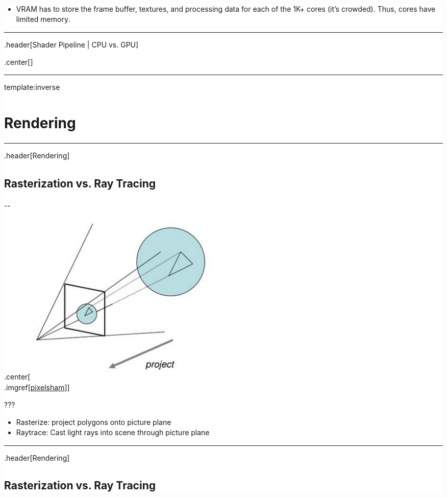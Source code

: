 
* VRAM has to store the frame buffer, textures, and processing data for
each of the 1K+ cores (it’s crowded). Thus, cores have limited memory.

---
.header[Shader Pipeline | CPU vs. GPU]

.center[<iframe width="966" height="543" src="https://www.youtube.com/embed/8_ZTvG1WQxM" title="NVIDIA GPU vs CPU. &#39;Mythbusters&#39; stars paint the Mona Lisa in 80 Milliseconds!" frameborder="0" allow="accelerometer; autoplay; clipboard-write; encrypted-media; gyroscope; picture-in-picture; web-share" referrerpolicy="strict-origin-when-cross-origin" allowfullscreen></iframe>]



---
template:inverse

# Rendering

---
.header[Rendering]

## Rasterization vs. Ray Tracing

--

.center[<img src="./img/rendering_comparison_02.png" alt="rendering_comparison_02.png" style="width:90%;"> .imgref[[pixelsham](http://www.pixelsham.com/2019/10/24/whats-the-difference-between-ray-tracing-and-rasterization/)]]


???
  

* Rasterize: project polygons onto picture plane
* Raytrace: Cast light rays into scene through picture plane

---
.header[Rendering]

## Rasterization vs. Ray Tracing
